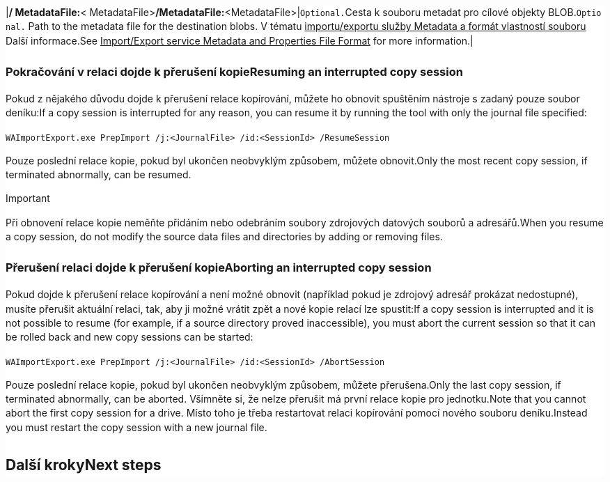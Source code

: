 |<span data-ttu-id="fdbbc-289">**/ MetadataFile:**< MetadataFile\></span><span class="sxs-lookup"><span data-stu-id="fdbbc-289">**/MetadataFile:**<MetadataFile\></span></span>|<span data-ttu-id="fdbbc-290">`Optional.`Cesta k souboru metadat pro cílové objekty BLOB.</span><span class="sxs-lookup"><span data-stu-id="fdbbc-290">`Optional.` Path to the metadata file for the destination blobs.</span></span> <span data-ttu-id="fdbbc-291">V tématu [importu/exportu služby Metadata a formát vlastností souboru](../storage-import-export-file-format-metadata-and-properties.md) Další informace.</span><span class="sxs-lookup"><span data-stu-id="fdbbc-291">See [Import/Export service Metadata and Properties File Format](../storage-import-export-file-format-metadata-and-properties.md) for more information.</span></span>|

### <a name="resuming-an-interrupted-copy-session"></a><span data-ttu-id="fdbbc-292">Pokračování v relaci dojde k přerušení kopie</span><span class="sxs-lookup"><span data-stu-id="fdbbc-292">Resuming an interrupted copy session</span></span>
 <span data-ttu-id="fdbbc-293">Pokud z nějakého důvodu dojde k přerušení relace kopírování, můžete ho obnovit spuštěním nástroje s zadaný pouze soubor deníku:</span><span class="sxs-lookup"><span data-stu-id="fdbbc-293">If a copy session is interrupted for any reason, you can resume it by running the tool with only the journal file specified:</span></span>

```
WAImportExport.exe PrepImport /j:<JournalFile> /id:<SessionId> /ResumeSession
```

 <span data-ttu-id="fdbbc-294">Pouze poslední relace kopie, pokud byl ukončen neobvyklým způsobem, můžete obnovit.</span><span class="sxs-lookup"><span data-stu-id="fdbbc-294">Only the most recent copy session, if terminated abnormally, can be resumed.</span></span>

> [!IMPORTANT]
>  <span data-ttu-id="fdbbc-295">Při obnovení relace kopie neměňte přidáním nebo odebráním soubory zdrojových datových souborů a adresářů.</span><span class="sxs-lookup"><span data-stu-id="fdbbc-295">When you resume a copy session, do not modify the source data files and directories by adding or removing files.</span></span>

### <a name="aborting-an-interrupted-copy-session"></a><span data-ttu-id="fdbbc-296">Přerušení relaci dojde k přerušení kopie</span><span class="sxs-lookup"><span data-stu-id="fdbbc-296">Aborting an interrupted copy session</span></span>
 <span data-ttu-id="fdbbc-297">Pokud dojde k přerušení relace kopírování a není možné obnovit (například pokud je zdrojový adresář prokázat nedostupné), musíte přerušit aktuální relaci, tak, aby ji možné vrátit zpět a nové kopie relací lze spustit:</span><span class="sxs-lookup"><span data-stu-id="fdbbc-297">If a copy session is interrupted and it is not possible to resume (for example, if a source directory proved inaccessible), you must abort the current session so that it can be rolled back and new copy sessions can be started:</span></span>

```
WAImportExport.exe PrepImport /j:<JournalFile> /id:<SessionId> /AbortSession
```

 <span data-ttu-id="fdbbc-298">Pouze poslední relace kopie, pokud byl ukončen neobvyklým způsobem, můžete přerušena.</span><span class="sxs-lookup"><span data-stu-id="fdbbc-298">Only the last copy session, if terminated abnormally, can be aborted.</span></span> <span data-ttu-id="fdbbc-299">Všimněte si, že nelze přerušit má první relace kopie pro jednotku.</span><span class="sxs-lookup"><span data-stu-id="fdbbc-299">Note that you cannot abort the first copy session for a drive.</span></span> <span data-ttu-id="fdbbc-300">Místo toho je třeba restartovat relaci kopírování pomocí nového souboru deníku.</span><span class="sxs-lookup"><span data-stu-id="fdbbc-300">Instead you must restart the copy session with a new journal file.</span></span>

## <a name="next-steps"></a><span data-ttu-id="fdbbc-301">Další kroky</span><span class="sxs-lookup"><span data-stu-id="fdbbc-301">Next steps</span></span>
